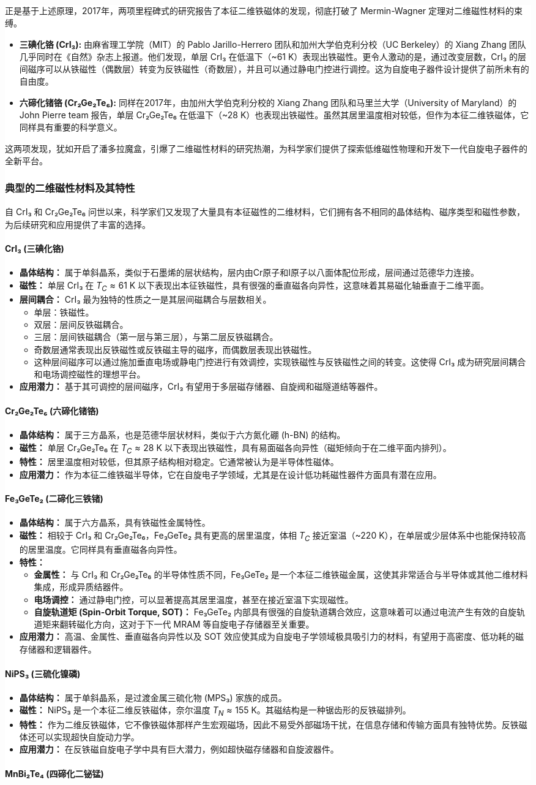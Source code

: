正是基于上述原理，2017年，两项里程碑式的研究报告了本征二维铁磁体的发现，彻底打破了 Mermin-Wagner 定理对二维磁性材料的束缚。

*   **三碘化铬 (CrI₃):** 由麻省理工学院（MIT）的 Pablo Jarillo-Herrero 团队和加州大学伯克利分校（UC Berkeley）的 Xiang Zhang 团队几乎同时在《自然》杂志上报道。他们发现，单层 CrI₃ 在低温下（~61 K）表现出铁磁性。更令人激动的是，通过改变层数，CrI₃ 的层间磁序可以从铁磁性（偶数层）转变为反铁磁性（奇数层），并且可以通过静电门控进行调控。这为自旋电子器件设计提供了前所未有的自由度。

*   **六碲化锗铬 (Cr₂Ge₂Te₆):** 同样在2017年，由加州大学伯克利分校的 Xiang Zhang 团队和马里兰大学（University of Maryland）的 John Pierre team 报告，单层 Cr₂Ge₂Te₆ 在低温下（~28 K）也表现出铁磁性。虽然其居里温度相对较低，但作为本征二维铁磁体，它同样具有重要的科学意义。

这两项发现，犹如开启了潘多拉魔盒，引爆了二维磁性材料的研究热潮，为科学家们提供了探索低维磁性物理和开发下一代自旋电子器件的全新平台。

### 典型的二维磁性材料及其特性

自 CrI₃ 和 Cr₂Ge₂Te₆ 问世以来，科学家们又发现了大量具有本征磁性的二维材料，它们拥有各不相同的晶体结构、磁序类型和磁性参数，为后续研究和应用提供了丰富的选择。

#### CrI₃ (三碘化铬)

*   **晶体结构：** 属于单斜晶系，类似于石墨烯的层状结构，层内由Cr原子和I原子以八面体配位形成，层间通过范德华力连接。
*   **磁性：** 单层 CrI₃ 在 $T_C \approx 61 \text{ K}$ 以下表现出本征铁磁性，具有很强的垂直磁各向异性，这意味着其易磁化轴垂直于二维平面。
*   **层间耦合：** CrI₃ 最为独特的性质之一是其层间磁耦合与层数相关。
    *   单层：铁磁性。
    *   双层：层间反铁磁耦合。
    *   三层：层间铁磁耦合（第一层与第三层），与第二层反铁磁耦合。
    *   奇数层通常表现出反铁磁性或反铁磁主导的磁序，而偶数层表现出铁磁性。
    *   这种层间磁序可以通过施加垂直电场或静电门控进行有效调控，实现铁磁性与反铁磁性之间的转变。这使得 CrI₃ 成为研究层间耦合和电场调控磁性的理想平台。
*   **应用潜力：** 基于其可调控的层间磁序，CrI₃ 有望用于多层磁存储器、自旋阀和磁隧道结等器件。

#### Cr₂Ge₂Te₆ (六碲化锗铬)

*   **晶体结构：** 属于三方晶系，也是范德华层状材料，类似于六方氮化硼 (h-BN) 的结构。
*   **磁性：** 单层 Cr₂Ge₂Te₆ 在 $T_C \approx 28 \text{ K}$ 以下表现出铁磁性，具有易面磁各向异性（磁矩倾向于在二维平面内排列）。
*   **特性：** 居里温度相对较低，但其原子结构相对稳定。它通常被认为是半导体性磁体。
*   **应用潜力：** 作为本征二维铁磁半导体，它在自旋电子学领域，尤其是在设计低功耗磁性器件方面具有潜在应用。

#### Fe₃GeTe₂ (二碲化三铁锗)

*   **晶体结构：** 属于六方晶系，具有铁磁性金属特性。
*   **磁性：** 相较于 CrI₃ 和 Cr₂Ge₂Te₆，Fe₃GeTe₂ 具有更高的居里温度，体相 $T_C$ 接近室温（~220 K），在单层或少层体系中也能保持较高的居里温度。它同样具有垂直磁各向异性。
*   **特性：**
    *   **金属性：** 与 CrI₃ 和 Cr₂Ge₂Te₆ 的半导体性质不同，Fe₃GeTe₂ 是一个本征二维铁磁金属，这使其非常适合与半导体或其他二维材料集成，形成异质结器件。
    *   **电场调控：** 通过静电门控，可以显著提高其居里温度，甚至在接近室温下实现磁性。
    *   **自旋轨道矩 (Spin-Orbit Torque, SOT)：** Fe₃GeTe₂ 内部具有很强的自旋轨道耦合效应，这意味着可以通过电流产生有效的自旋轨道矩来翻转磁化方向，这对于下一代 MRAM 等自旋电子存储器至关重要。
*   **应用潜力：** 高温、金属性、垂直磁各向异性以及 SOT 效应使其成为自旋电子学领域极具吸引力的材料，有望用于高密度、低功耗的磁存储器和逻辑器件。

#### NiPS₃ (三硫化镍磷)

*   **晶体结构：** 属于单斜晶系，是过渡金属三硫化物 (MPS₃) 家族的成员。
*   **磁性：** NiPS₃ 是一个本征二维反铁磁体，奈尔温度 $T_N \approx 155 \text{ K}$。其磁结构是一种锯齿形的反铁磁排列。
*   **特性：** 作为二维反铁磁体，它不像铁磁体那样产生宏观磁场，因此不易受外部磁场干扰，在信息存储和传输方面具有独特优势。反铁磁体还可以实现超快自旋动力学。
*   **应用潜力：** 在反铁磁自旋电子学中具有巨大潜力，例如超快磁存储器和自旋波器件。

#### MnBi₂Te₄ (四碲化二铋锰)
